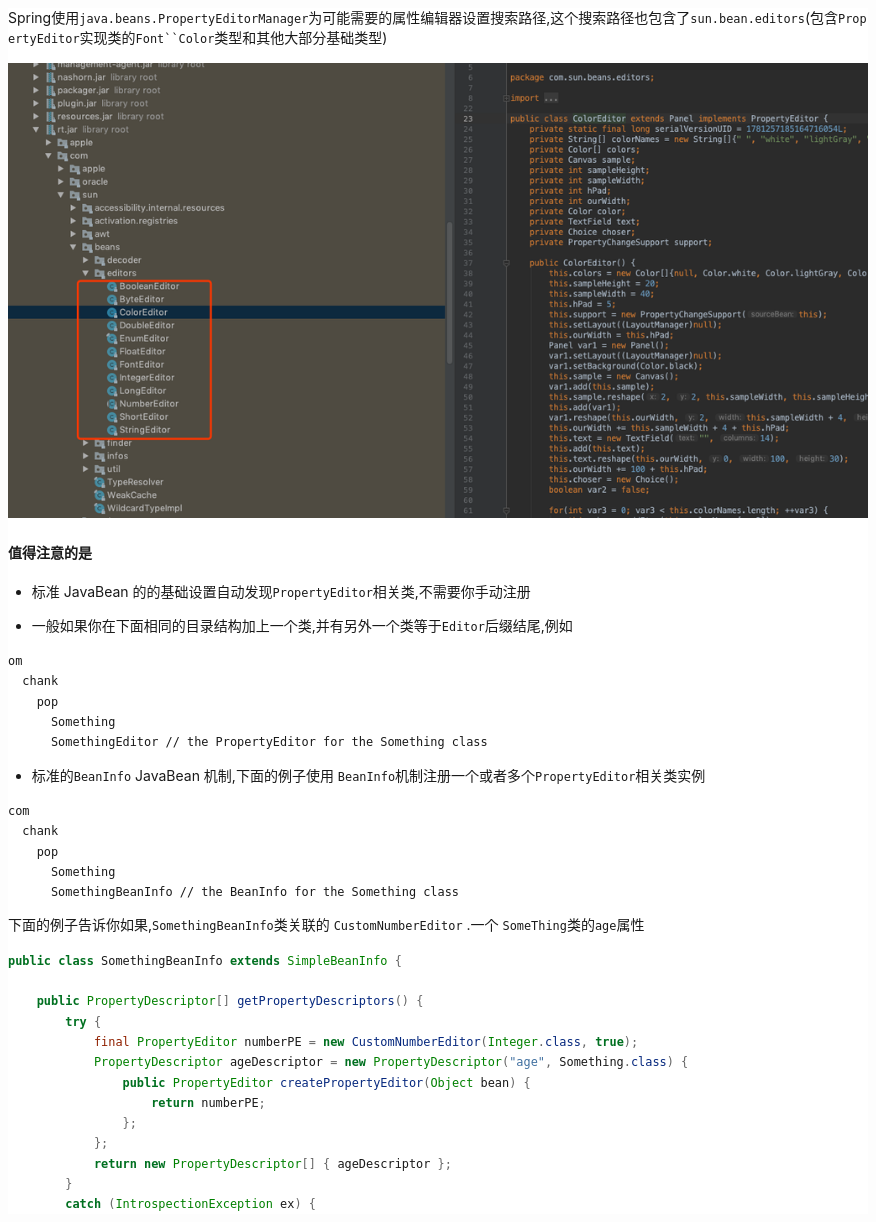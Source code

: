 Spring使用`java.beans.PropertyEditorManager`为可能需要的属性编辑器设置搜索路径,这个搜索路径也包含了`sun.bean.editors`(包含`PropertyEditor`实现类的`Font``Color`类型和其他大部分基础类型)

![image-20191031191650898](../../assets/image-20191031191650898.png)

#### 值得注意的是

- 标准 JavaBean 的的基础设置自动发现`PropertyEditor`相关类,不需要你手动注册

- 一般如果你在下面相同的目录结构加上一个类,并有另外一个类等于`Editor`后缀结尾,例如

```
om
  chank
    pop
      Something
      SomethingEditor // the PropertyEditor for the Something class
```

- 标准的`BeanInfo` JavaBean 机制,下面的例子使用 `BeanInfo`机制注册一个或者多个`PropertyEditor`相关类实例

```
com
  chank
    pop
      Something
      SomethingBeanInfo // the BeanInfo for the Something class
```

下面的例子告诉你如果,`SomethingBeanInfo`类关联的 `CustomNumberEditor` .一个 `SomeThing`类的`age`属性

```java
public class SomethingBeanInfo extends SimpleBeanInfo {

    public PropertyDescriptor[] getPropertyDescriptors() {
        try {
            final PropertyEditor numberPE = new CustomNumberEditor(Integer.class, true);
            PropertyDescriptor ageDescriptor = new PropertyDescriptor("age", Something.class) {
                public PropertyEditor createPropertyEditor(Object bean) {
                    return numberPE;
                };
            };
            return new PropertyDescriptor[] { ageDescriptor };
        }
        catch (IntrospectionException ex) {
```